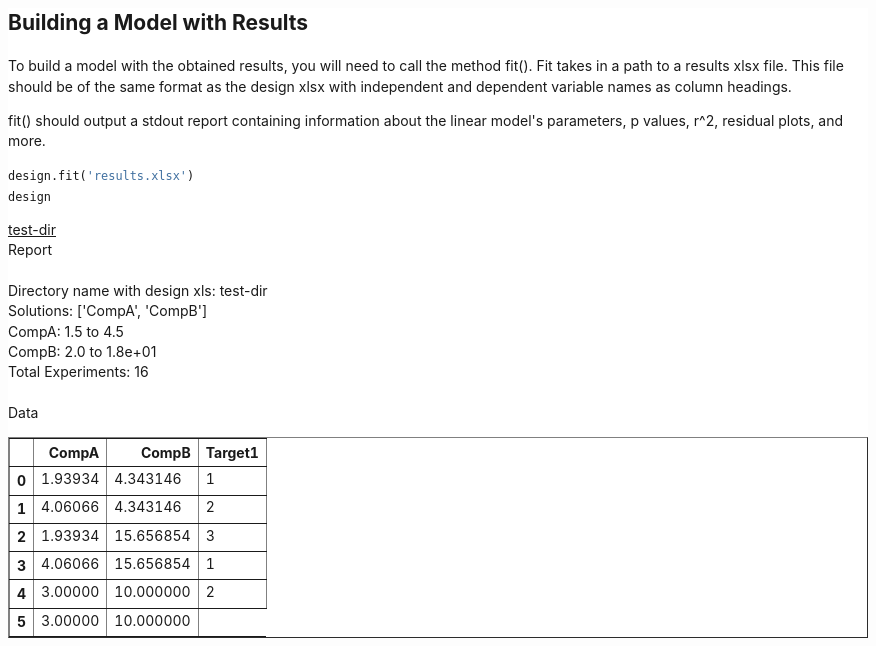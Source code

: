 

## Building a Model with Results

To build a model with the obtained results, you will need to call the method fit(). Fit takes in a path to a results xlsx file. This file should be of the same format as the design xlsx with independent and dependent variable names as column headings. 

fit() should output a stdout report containing information about the linear model's parameters, p values, r^2, residual plots, and more. 


```python
design.fit('results.xlsx')
design
```




<a href="<IPython.core.display.HTML object>" target ="_blank">test-dir</a><br>Report<br><br>Directory name with design xls: test-dir<br>Solutions: ['CompA', 'CompB']<br></pre>CompA: 1.5 to 4.5</pre><br></pre>CompB: 2.0 to 1.8e+01</pre><br>Total Experiments: 16<br><br> Data <br><table border="1" class="dataframe">
  <thead>
    <tr style="text-align: right;">
      <th></th>
      <th>CompA</th>
      <th>CompB</th>
      <th>Target1</th>
    </tr>
  </thead>
  <tbody>
    <tr>
      <th>0</th>
      <td>1.93934</td>
      <td>4.343146</td>
      <td>1</td>
    </tr>
    <tr>
      <th>1</th>
      <td>4.06066</td>
      <td>4.343146</td>
      <td>2</td>
    </tr>
    <tr>
      <th>2</th>
      <td>1.93934</td>
      <td>15.656854</td>
      <td>3</td>
    </tr>
    <tr>
      <th>3</th>
      <td>4.06066</td>
      <td>15.656854</td>
      <td>1</td>
    </tr>
    <tr>
      <th>4</th>
      <td>3.00000</td>
      <td>10.000000</td>
      <td>2</td>
    </tr>
    <tr>
      <th>5</th>
      <td>3.00000</td>
      <td>10.000000</td>